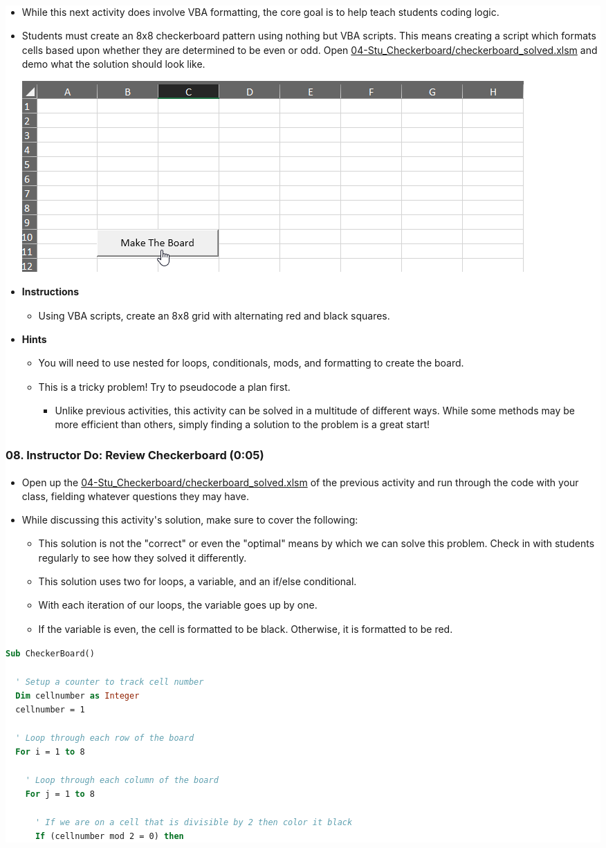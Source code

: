 * While this next activity does involve VBA formatting, the core goal is to help teach students coding logic.

* Students must create an 8x8 checkerboard pattern using nothing but VBA scripts. This means creating a script which formats cells based upon whether they are determined to be even or odd. Open [04-Stu_Checkerboard/checkerboard_solved.xlsm](Activities/04-Stu_Checkerboard/Solved/checkerboard.xlsm) and demo what the solution should look like.

  ![CheckerBoard](Images/CheckerBoard.gif)

* **Instructions**

  * Using VBA scripts, create an 8x8 grid with alternating red and black squares.

* **Hints**

  * You will need to use nested for loops, conditionals, mods, and formatting to create the board.

  * This is a tricky problem! Try to pseudocode a plan first.

    * Unlike previous activities, this activity can be solved in a multitude of different ways. While some methods may be more efficient than others, simply finding a solution to the problem is a great start!

### 08. Instructor Do: Review Checkerboard (0:05)

* Open up the [04-Stu_Checkerboard/checkerboard_solved.xlsm](Activities/04-Stu_Checkerboard/Solved/checkerboard.xlsm) of the previous activity and run through the code with your class, fielding whatever questions they may have.

* While discussing this activity's solution, make sure to cover the following:

  * This solution is not the "correct" or even the "optimal" means by which we can solve this problem. Check in with students regularly to see how they solved it differently.

  * This solution uses two for loops, a variable, and an if/else conditional.

  * With each iteration of our loops, the variable goes up by one.

  * If the variable is even, the cell is formatted to be black. Otherwise, it is formatted to be red.

```vb
Sub CheckerBoard()

  ' Setup a counter to track cell number
  Dim cellnumber as Integer
  cellnumber = 1

  ' Loop through each row of the board
  For i = 1 to 8

    ' Loop through each column of the board
    For j = 1 to 8

      ' If we are on a cell that is divisible by 2 then color it black
      If (cellnumber mod 2 = 0) then
```